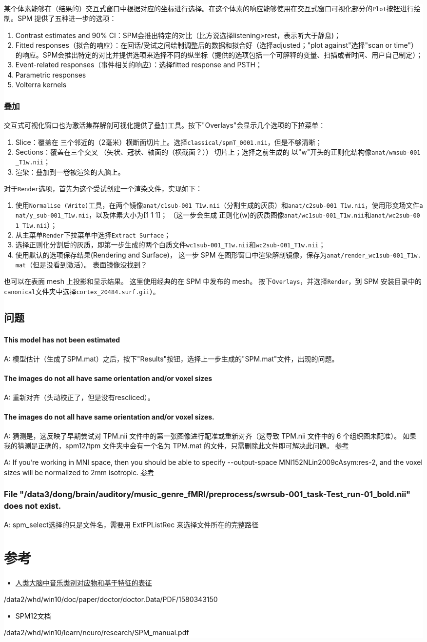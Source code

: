 某个体素能够在（结果的）交互式窗口中根据对应的坐标进行选择。在这个体素的响应能够使用在交互式窗口可视化部分的`Plot`按钮进行绘制。SPM 提供了五种进一步的选项：
1. Contrast estimates and 90% CI：SPM会推出特定的对比（比方说选择listening>rest，表示听大于静息)；
2. Fitted responses（拟合的响应）：在回话/受试之间绘制调整后的数据和拟合好（选择adjusted；"plot against"选择"scan or time"）的响应。SPM会推出特定的对比并提供选项来选择不同的纵坐标（提供的选项包括一个可解释的变量、扫描或者时间、用户自己制定）；
3. Event-related responses（事件相关的响应）：选择fitted response and PSTH；
4. Parametric responses
5. Volterra kernels

### 叠加
交互式可视化窗口也为激活集群解剖可视化提供了叠加工具。按下"Overlays"会显示几个选项的下拉菜单：
1. Slice：覆盖在 三个邻近的（2毫米）横断面切片上。选择`classical/spmT_0001.nii`，但是不够清晰；
2. Sections：覆盖在三个交叉 （矢状、冠状、轴面的（横截面？）） 切片上；选择之前生成的 以"w"开头的正则化结构像`anat/wmsub-001_T1w.nii`；
3. 渲染：叠加到一卷被渲染的大脑上。

对于`Render`选项，首先为这个受试创建一个渲染文件，实现如下：
1. 使用`Normalise (Write)`工具，在两个镜像`anat/c1sub-001_T1w.nii`（分割生成的灰质）和`anat/c2sub-001_T1w.nii`，使用形变场文件`anat/y_sub-001_T1w.nii`，以及体素大小为[1 1 1]；
（这一步会生成 正则化(w)的灰质图像`anat/wc1sub-001_T1w.nii`和`anat/wc2sub-001_T1w.nii`）；
2. 从主菜单`Render`下拉菜单中选择`Extract Surface`；
3. 选择正则化分割后的灰质，即第一步生成的两个白质文件`wc1sub-001_T1w.nii`和`wc2sub-001_T1w.nii`；
4. 使用默认的选项保存结果(Rendering and Surface)，
这一步 SPM 在图形窗口中渲染解剖镜像，保存为`anat/render_wc1sub-001_T1w.mat`（但是没看到激活）。
表面镜像没找到？

也可以在表面 mesh 上投影和显示结果。
这里使用经典的在 SPM 中发布的 mesh。
按下`Overlays`，并选择`Render`，到 SPM 安装目录中的`canonical`文件夹中选择`cortex_20484.surf.gii`）。



## 问题

#### This model has not been estimated

A: 模型估计（生成了SPM.mat）之后，按下"Results"按钮，选择上一步生成的"SPM.mat"文件，出现的问题。

#### The images do not all have same orientation and/or voxel sizes

A: 重新对齐（头动校正了，但是没有rescliced）。

#### The images do not all have same orientation and/or voxel sizes.
A: 猜测是，这反映了早期尝试对 TPM.nii 文件中的第一张图像进行配准或重新对齐（这导致 TPM.nii 文件中的 6 个组织图未配准）。 如果我的猜测是正确的，spm12/tpm 文件夹中会有一个名为 TPM.mat 的文件，只需删除此文件即可解决此问题。
[参考](https://www.nitrc.org/forum/forum.php?thread_id=8290&forum_id=1144)

A: If you’re working in MNI space, then you should be able to specify --output-space MNI152NLin2009cAsym:res-2, and the voxel sizes will be normalized to 2mm isotropic. 
[参考](https://neurostars.org/t/differences-in-orientation-voxel-size-pre-and-post-scanner-upgrade/4944)

### File "/data3/dong/brain/auditory/music_genre_fMRI/preprocess/swrsub-001_task-Test_run-01_bold.nii" does not exist.
A: spm_select选择的只是文件名，需要用 ExtFPListRec 来选择文件所在的完整路径




# 参考
* [人类大脑中音乐类别对应物和基于特征的表征](https://doi.org/10.1002/brb3.1936)

/data2/whd/win10/doc/paper/doctor/doctor.Data/PDF/1580343150

* SPM12文档

/data2/whd/win10/learn/neuro/research/SPM_manual.pdf
 